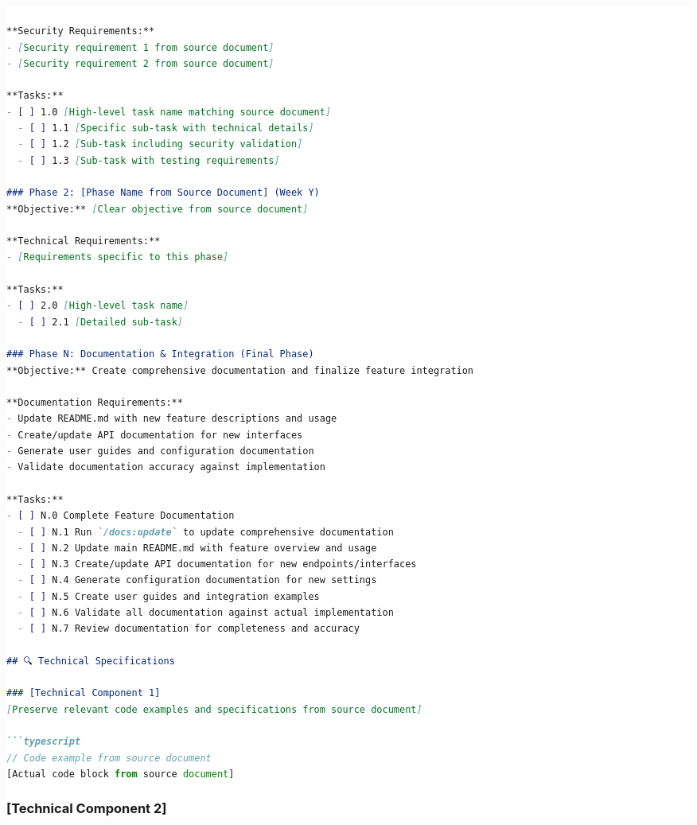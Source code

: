 ```markdown

**Security Requirements:**
- [Security requirement 1 from source document]
- [Security requirement 2 from source document]

**Tasks:**
- [ ] 1.0 [High-level task name matching source document]
  - [ ] 1.1 [Specific sub-task with technical details]
  - [ ] 1.2 [Sub-task including security validation]
  - [ ] 1.3 [Sub-task with testing requirements]

### Phase 2: [Phase Name from Source Document] (Week Y)
**Objective:** [Clear objective from source document]

**Technical Requirements:**
- [Requirements specific to this phase]

**Tasks:**
- [ ] 2.0 [High-level task name]
  - [ ] 2.1 [Detailed sub-task]

### Phase N: Documentation & Integration (Final Phase)
**Objective:** Create comprehensive documentation and finalize feature integration

**Documentation Requirements:**
- Update README.md with new feature descriptions and usage
- Create/update API documentation for new interfaces  
- Generate user guides and configuration documentation
- Validate documentation accuracy against implementation

**Tasks:**
- [ ] N.0 Complete Feature Documentation
  - [ ] N.1 Run `/docs:update` to update comprehensive documentation
  - [ ] N.2 Update main README.md with feature overview and usage
  - [ ] N.3 Create/update API documentation for new endpoints/interfaces
  - [ ] N.4 Generate configuration documentation for new settings
  - [ ] N.5 Create user guides and integration examples  
  - [ ] N.6 Validate all documentation against actual implementation
  - [ ] N.7 Review documentation for completeness and accuracy

## 🔍 Technical Specifications

### [Technical Component 1]
[Preserve relevant code examples and specifications from source document]

```typescript
// Code example from source document
[Actual code block from source document]
```

### [Technical Component 2]
